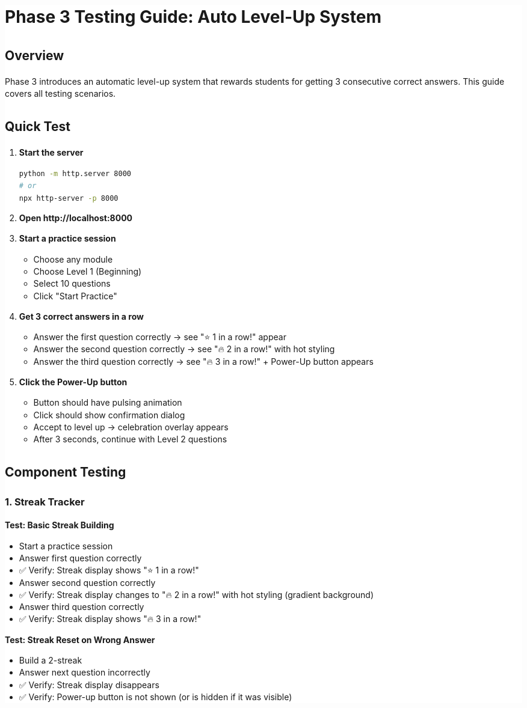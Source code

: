 # Phase 3 Testing Guide: Auto Level-Up System

## Overview
Phase 3 introduces an automatic level-up system that rewards students for getting 3 consecutive correct answers. This guide covers all testing scenarios.

## Quick Test

1. **Start the server**
   ```bash
   python -m http.server 8000
   # or
   npx http-server -p 8000
   ```

2. **Open http://localhost:8000**

3. **Start a practice session**
   - Choose any module
   - Choose Level 1 (Beginning)
   - Select 10 questions
   - Click "Start Practice"

4. **Get 3 correct answers in a row**
   - Answer the first question correctly → see "⭐ 1 in a row!" appear
   - Answer the second question correctly → see "🔥 2 in a row!" with hot styling
   - Answer the third question correctly → see "🔥 3 in a row!" + Power-Up button appears

5. **Click the Power-Up button**
   - Button should have pulsing animation
   - Click should show confirmation dialog
   - Accept to level up → celebration overlay appears
   - After 3 seconds, continue with Level 2 questions

## Component Testing

### 1. Streak Tracker

**Test: Basic Streak Building**
- Start a practice session
- Answer first question correctly
- ✅ Verify: Streak display shows "⭐ 1 in a row!"
- Answer second question correctly
- ✅ Verify: Streak display changes to "🔥 2 in a row!" with hot styling (gradient background)
- Answer third question correctly
- ✅ Verify: Streak display shows "🔥 3 in a row!"

**Test: Streak Reset on Wrong Answer**
- Build a 2-streak
- Answer next question incorrectly
- ✅ Verify: Streak display disappears
- ✅ Verify: Power-up button is not shown (or is hidden if it was visible)
